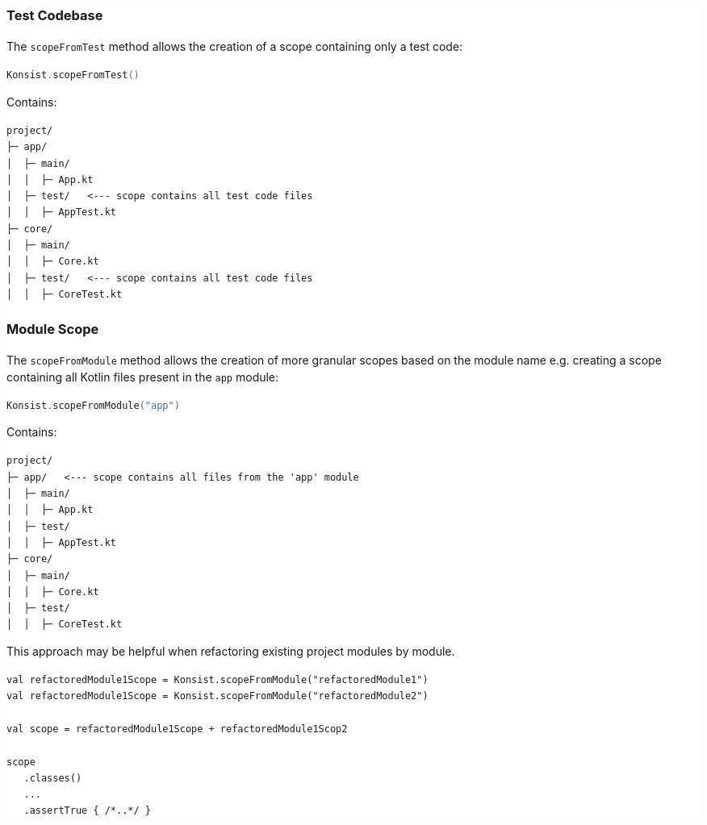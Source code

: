 ### Test Codebase

The `scopeFromTest` method allows the creation of a scope containing only a test code:

```kotlin
Konsist.scopeFromTest()
```

Contains:

```
project/
├─ app/
│  ├─ main/
│  │  ├─ App.kt
│  ├─ test/   <--- scope contains all test code files
│  │  ├─ AppTest.kt
├─ core/
│  ├─ main/
│  │  ├─ Core.kt
│  ├─ test/   <--- scope contains all test code files
│  │  ├─ CoreTest.kt
```

### Module Scope

The `scopeFromModule` method allows the creation of more granular scopes based on the module name e.g. creating a scope containing all Kotlin files present in the `app` module:

```kotlin
Konsist.scopeFromModule("app")
```

Contains:

```
project/
├─ app/   <--- scope contains all files from the 'app' module
│  ├─ main/
│  │  ├─ App.kt
│  ├─ test/
│  │  ├─ AppTest.kt
├─ core/
│  ├─ main/
│  │  ├─ Core.kt
│  ├─ test/
│  │  ├─ CoreTest.kt
```

This approach may be helpful when refactoring existing project modules by module.

```
val refactoredModule1Scope = Konsist.scopeFromModule("refactoredModule1")
val refactoredModule1Scope = Konsist.scopeFromModule("refactoredModule2")

val scope = refactoredModule1Scope + refactoredModule1Scop2

scope
   .classes()
   ...
   .assertTrue { /*..*/ }
```
